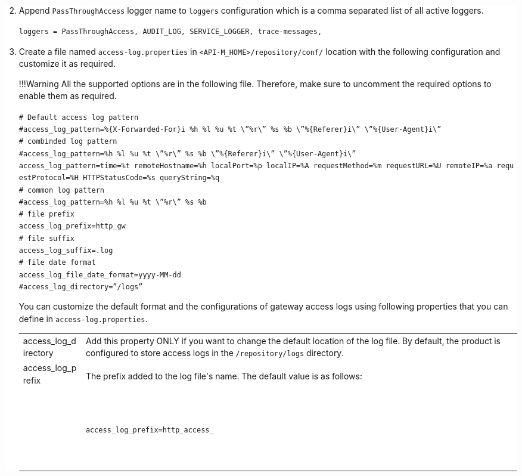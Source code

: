 2.  Append `PassThroughAccess` logger name to `loggers` configuration which is a comma separated list of all active loggers.

    ```
    loggers = PassThroughAccess, AUDIT_LOG, SERVICE_LOGGER, trace-messages,
    ```
    
3.  Create a file named `access-log.properties` in `<API-M_HOME>/repository/conf/` location with the following configuration and customize it as required.

    !!!Warning
        All the supported options are in the following file. Therefore, make sure to uncomment the required options to enable them as required.
        
    ```properties
    # Default access log pattern
    #access_log_pattern=%{X-Forwarded-For}i %h %l %u %t \”%r\” %s %b \”%{Referer}i\” \”%{User-Agent}i\”
    # combinded log pattern
    #access_log_pattern=%h %l %u %t \”%r\” %s %b \”%{Referer}i\” \”%{User-Agent}i\”
    access_log_pattern=time=%t remoteHostname=%h localPort=%p localIP=%A requestMethod=%m requestURL=%U remoteIP=%a requestProtocol=%H HTTPStatusCode=%s queryString=%q
    # common log pattern
    #access_log_pattern=%h %l %u %t \”%r\” %s %b
    # file prefix
    access_log_prefix=http_gw
    # file suffix
    access_log_suffix=.log
    # file date format
    access_log_file_date_format=yyyy-MM-dd
    #access_log_directory=”/logs”
    ```
    
    You can customize the default format and the configurations of gateway access logs using following properties that you can define in `access-log.properties`.

    <table>
        <tbody>
          <tr class="odd">
             <td>access_log_directory</td>
             <td>Add this property ONLY if you want to change the default location of the log file. By default, the product is configured to store access logs in the <code><APIM_HOME>/repository/logs</code> directory.</td>
          </tr>
          <tr class="even">
             <td>access_log_prefix</td>
             <td>
                <div class="content-wrapper">
                   <p>The prefix added to the log file's name. The default value is as follows:</p>
                   <div class="code panel pdl" style="border-width: 1px;">
                      <div class="codeContent panelContent pdl">
                         <div class="sourceCode" id="cb1" data-syntaxhighlighter-params="brush: java; gutter: false; theme: Confluence" data-theme="Confluence" style="brush: java; gutter: false; theme: Confluence">
                            <pre class="sourceCode java"><code class="sourceCode java"><span id="cb1-1"><a href="#cb1-1"></a>access_log_prefix=http_access_</span></code></pre>
                         </div>
                      </div>
                   </div>